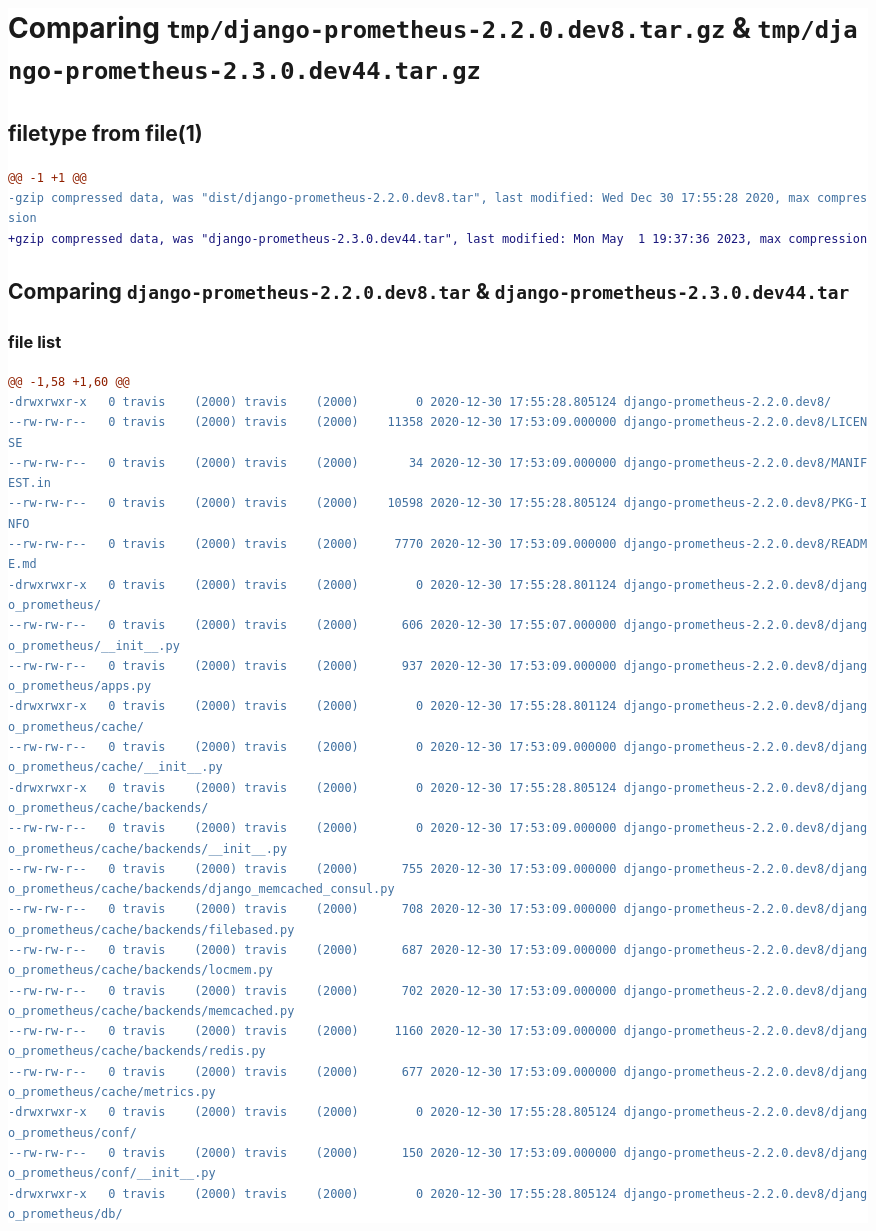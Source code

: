# Comparing `tmp/django-prometheus-2.2.0.dev8.tar.gz` & `tmp/django-prometheus-2.3.0.dev44.tar.gz`

## filetype from file(1)

```diff
@@ -1 +1 @@
-gzip compressed data, was "dist/django-prometheus-2.2.0.dev8.tar", last modified: Wed Dec 30 17:55:28 2020, max compression
+gzip compressed data, was "django-prometheus-2.3.0.dev44.tar", last modified: Mon May  1 19:37:36 2023, max compression
```

## Comparing `django-prometheus-2.2.0.dev8.tar` & `django-prometheus-2.3.0.dev44.tar`

### file list

```diff
@@ -1,58 +1,60 @@
-drwxrwxr-x   0 travis    (2000) travis    (2000)        0 2020-12-30 17:55:28.805124 django-prometheus-2.2.0.dev8/
--rw-rw-r--   0 travis    (2000) travis    (2000)    11358 2020-12-30 17:53:09.000000 django-prometheus-2.2.0.dev8/LICENSE
--rw-rw-r--   0 travis    (2000) travis    (2000)       34 2020-12-30 17:53:09.000000 django-prometheus-2.2.0.dev8/MANIFEST.in
--rw-rw-r--   0 travis    (2000) travis    (2000)    10598 2020-12-30 17:55:28.805124 django-prometheus-2.2.0.dev8/PKG-INFO
--rw-rw-r--   0 travis    (2000) travis    (2000)     7770 2020-12-30 17:53:09.000000 django-prometheus-2.2.0.dev8/README.md
-drwxrwxr-x   0 travis    (2000) travis    (2000)        0 2020-12-30 17:55:28.801124 django-prometheus-2.2.0.dev8/django_prometheus/
--rw-rw-r--   0 travis    (2000) travis    (2000)      606 2020-12-30 17:55:07.000000 django-prometheus-2.2.0.dev8/django_prometheus/__init__.py
--rw-rw-r--   0 travis    (2000) travis    (2000)      937 2020-12-30 17:53:09.000000 django-prometheus-2.2.0.dev8/django_prometheus/apps.py
-drwxrwxr-x   0 travis    (2000) travis    (2000)        0 2020-12-30 17:55:28.801124 django-prometheus-2.2.0.dev8/django_prometheus/cache/
--rw-rw-r--   0 travis    (2000) travis    (2000)        0 2020-12-30 17:53:09.000000 django-prometheus-2.2.0.dev8/django_prometheus/cache/__init__.py
-drwxrwxr-x   0 travis    (2000) travis    (2000)        0 2020-12-30 17:55:28.805124 django-prometheus-2.2.0.dev8/django_prometheus/cache/backends/
--rw-rw-r--   0 travis    (2000) travis    (2000)        0 2020-12-30 17:53:09.000000 django-prometheus-2.2.0.dev8/django_prometheus/cache/backends/__init__.py
--rw-rw-r--   0 travis    (2000) travis    (2000)      755 2020-12-30 17:53:09.000000 django-prometheus-2.2.0.dev8/django_prometheus/cache/backends/django_memcached_consul.py
--rw-rw-r--   0 travis    (2000) travis    (2000)      708 2020-12-30 17:53:09.000000 django-prometheus-2.2.0.dev8/django_prometheus/cache/backends/filebased.py
--rw-rw-r--   0 travis    (2000) travis    (2000)      687 2020-12-30 17:53:09.000000 django-prometheus-2.2.0.dev8/django_prometheus/cache/backends/locmem.py
--rw-rw-r--   0 travis    (2000) travis    (2000)      702 2020-12-30 17:53:09.000000 django-prometheus-2.2.0.dev8/django_prometheus/cache/backends/memcached.py
--rw-rw-r--   0 travis    (2000) travis    (2000)     1160 2020-12-30 17:53:09.000000 django-prometheus-2.2.0.dev8/django_prometheus/cache/backends/redis.py
--rw-rw-r--   0 travis    (2000) travis    (2000)      677 2020-12-30 17:53:09.000000 django-prometheus-2.2.0.dev8/django_prometheus/cache/metrics.py
-drwxrwxr-x   0 travis    (2000) travis    (2000)        0 2020-12-30 17:55:28.805124 django-prometheus-2.2.0.dev8/django_prometheus/conf/
--rw-rw-r--   0 travis    (2000) travis    (2000)      150 2020-12-30 17:53:09.000000 django-prometheus-2.2.0.dev8/django_prometheus/conf/__init__.py
-drwxrwxr-x   0 travis    (2000) travis    (2000)        0 2020-12-30 17:55:28.805124 django-prometheus-2.2.0.dev8/django_prometheus/db/
```